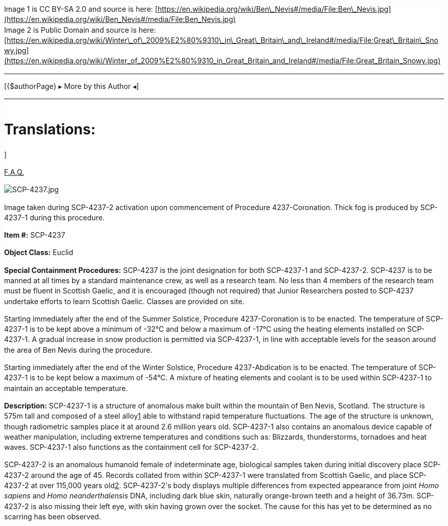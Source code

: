 Image 1 is CC BY-SA 2.0 and source is here: [https://en.wikipedia.org/wiki/Ben\_Nevis#/media/File:Ben\_Nevis.jpg](https://en.wikipedia.org/wiki/Ben_Nevis#/media/File:Ben_Nevis.jpg)  
Image 2 is Public Domain and source is here: [https://en.wikipedia.org/wiki/Winter\_of\_2009%E2%80%9310\_in\_Great\_Britain\_and\_Ireland#/media/File:Great\_Britain\_Snowy.jpg](https://en.wikipedia.org/wiki/Winter_of_2009%E2%80%9310_in_Great_Britain_and_Ireland#/media/File:Great_Britain_Snowy.jpg)

* * *

\[{$authorPage} ▸ More by this Author ◂\]

* * *

Translations:
=============

\]

[F.A.Q.](http://www.scp-wiki.net/component:info-ayers)

![SCP-4237.jpg](http://scp-wiki.wdfiles.com/local--files/scp-4237/SCP-4237.jpg)

Image taken during SCP-4237-2 activation upon commencement of Procedure 4237-Coronation. Thick fog is produced by SCP-4237-1 during this procedure.

**Item #:** SCP-4237

**Object Class:** Euclid

**Special Containment Procedures:** SCP-4237 is the joint designation for both SCP-4237-1 and SCP-4237-2. SCP-4237 is to be manned at all times by a standard maintenance crew, as well as a research team. No less than 4 members of the research team must be fluent in Scottish Gaelic, and it is encouraged (though not required) that Junior Researchers posted to SCP-4237 undertake efforts to learn Scottish Gaelic. Classes are provided on site.

Starting immediately after the end of the Summer Solstice, Procedure 4237-Coronation is to be enacted. The temperature of SCP-4237-1 is to be kept above a minimum of -32°C and below a maximum of -17°C using the heating elements installed on SCP-4237-1. A gradual increase in snow production is permitted via SCP-4237-1, in line with acceptable levels for the season around the area of Ben Nevis during the procedure.

Starting immediately after the end of the Winter Solstice, Procedure 4237-Abdication is to be enacted. The temperature of SCP-4237-1 is to be kept below a maximum of -54°C. A mixture of heating elements and coolant is to be used within SCP-4237-1 to maintain an acceptable temperature.

**Description:** SCP-4237-1 is a structure of anomalous make built within the mountain of Ben Nevis, Scotland. The structure is 575m tall and composed of a steel alloy[1](javascript:;) able to withstand rapid temperature fluctuations. The age of the structure is unknown, though radiometric samples place it at around 2.6 million years old. SCP-4237-1 also contains an anomalous device capable of weather manipulation, including extreme temperatures and conditions such as: Blizzards, thunderstorms, tornadoes and heat waves. SCP-4237-1 also functions as the containment cell for SCP-4237-2.

SCP-4237-2 is an anomalous humanoid female of indeterminate age, biological samples taken during initial discovery place SCP-4237-2 around the age of 45. Records collated from within SCP-4237-1 were translated from Scottish Gaelic, and place SCP-4237-2 at over 115,000 years old[2](javascript:;). SCP-4237-2's body displays multiple differences from expected appearance from joint _Homo sapiens_ and _Homo neanderthalensis_ DNA, including dark blue skin, naturally orange-brown teeth and a height of 36.73m. SCP-4237-2 is also missing their left eye, with skin having grown over the socket. The cause for this has yet to be determined as no scarring has been observed.
